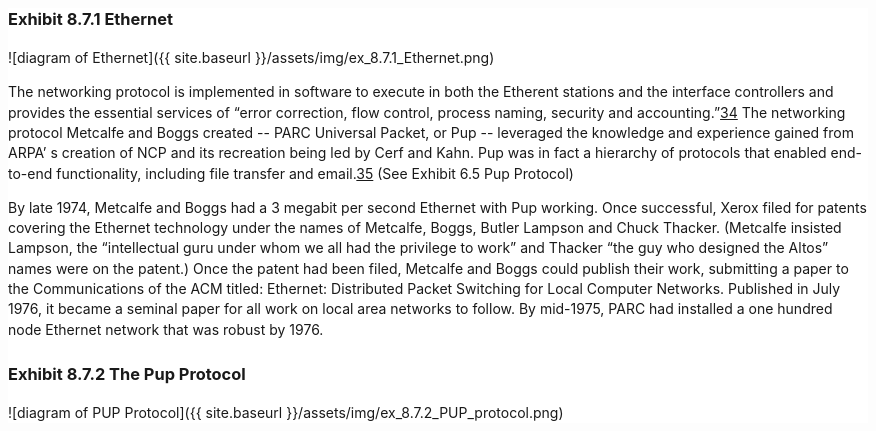 ### Exhibit 8.7.1 Ethernet

![diagram of Ethernet]({{ site.baseurl }}/assets/img/ex_8.7.1_Ethernet.png)

The networking protocol is implemented in software to execute in both the Etherent stations and the interface controllers and provides the essential services of “error correction, flow control, process naming, security and accounting.”<a name="fnloc34" href="#fn34">34</a> The networking protocol Metcalfe and Boggs created -- PARC Universal Packet, or Pup -- leveraged the knowledge and experience gained from ARPA’ s creation of NCP and its recreation being led by Cerf and Kahn. Pup was in fact a hierarchy of protocols that enabled end-to-end functionality, including file transfer and email.<a name="fnloc35" href="#fn35">35</a> (See Exhibit 6.5 Pup Protocol)

By late 1974, Metcalfe and Boggs had a 3 megabit per second Ethernet with Pup working. Once successful, Xerox filed for patents covering the Ethernet technology under the names of Metcalfe, Boggs, Butler Lampson and Chuck Thacker. (Metcalfe insisted Lampson, the “intellectual guru under whom we all had the privilege to work” and Thacker “the guy who designed the Altos” names were on the patent.) Once the patent had been filed, Metcalfe and Boggs could publish their work, submitting a paper to the Communications of the ACM titled: Ethernet: Distributed Packet Switching for Local Computer Networks. Published in July 1976, it became a seminal paper for all work on local area networks to follow. By mid-1975, PARC had installed a one hundred node Ethernet network that was robust by 1976.

### Exhibit 8.7.2 The Pup Protocol

![diagram of PUP Protocol]({{ site.baseurl }}/assets/img/ex_8.7.2_PUP_protocol.png)

